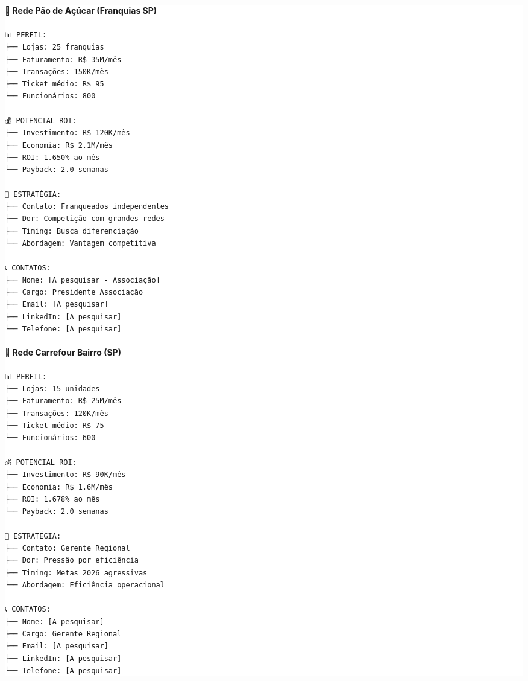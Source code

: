 #### **🎯 Rede Pão de Açúcar (Franquias SP)**
```
📊 PERFIL:
├── Lojas: 25 franquias
├── Faturamento: R$ 35M/mês
├── Transações: 150K/mês
├── Ticket médio: R$ 95
└── Funcionários: 800

💰 POTENCIAL ROI:
├── Investimento: R$ 120K/mês
├── Economia: R$ 2.1M/mês
├── ROI: 1.650% ao mês
└── Payback: 2.0 semanas

🎯 ESTRATÉGIA:
├── Contato: Franqueados independentes
├── Dor: Competição com grandes redes
├── Timing: Busca diferenciação
└── Abordagem: Vantagem competitiva

📞 CONTATOS:
├── Nome: [A pesquisar - Associação]
├── Cargo: Presidente Associação
├── Email: [A pesquisar]
├── LinkedIn: [A pesquisar]
└── Telefone: [A pesquisar]
```

#### **🎯 Rede Carrefour Bairro (SP)**
```
📊 PERFIL:
├── Lojas: 15 unidades
├── Faturamento: R$ 25M/mês
├── Transações: 120K/mês
├── Ticket médio: R$ 75
└── Funcionários: 600

💰 POTENCIAL ROI:
├── Investimento: R$ 90K/mês
├── Economia: R$ 1.6M/mês
├── ROI: 1.678% ao mês
└── Payback: 2.0 semanas

🎯 ESTRATÉGIA:
├── Contato: Gerente Regional
├── Dor: Pressão por eficiência
├── Timing: Metas 2026 agressivas
└── Abordagem: Eficiência operacional

📞 CONTATOS:
├── Nome: [A pesquisar]
├── Cargo: Gerente Regional
├── Email: [A pesquisar]
├── LinkedIn: [A pesquisar]
└── Telefone: [A pesquisar]
```

